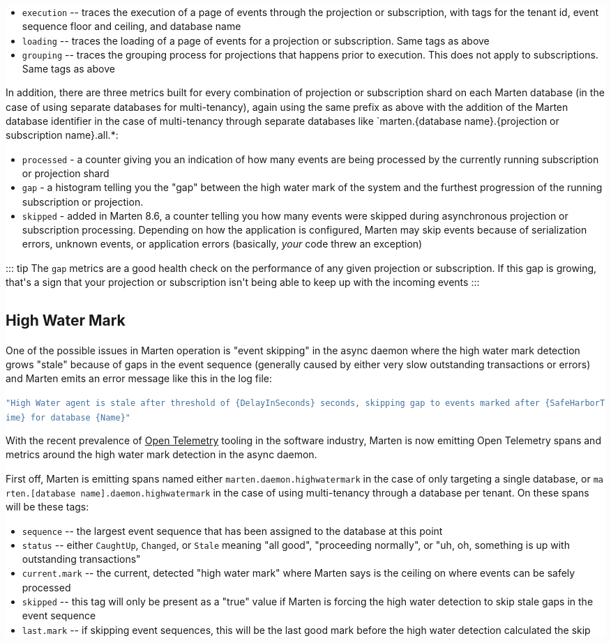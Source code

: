 * `execution` -- traces the execution of a page of events through the projection or subscription, with tags for the tenant id, event sequence floor and ceiling, and database name
* `loading` -- traces the loading of a page of events for a projection or subscription. Same tags as above
* `grouping` -- traces the grouping process for projections that happens prior to execution. This does not apply to subscriptions. Same tags as above

In addition, there are three metrics built for every combination of projection or subscription shard on each
Marten database (in the case of using separate databases for multi-tenancy), again using the same prefix as above
with the addition of the Marten database identifier in the case of multi-tenancy through separate databases like `marten.{database name}.{projection or subscription name}.all.*:

* `processed` - a counter giving you an indication of how many events are being processed by the currently running subscription or projection shard
* `gap` - a histogram telling you the "gap" between the high water mark of the system and the furthest progression of the running subscription or projection. 
* `skipped` - added in Marten 8.6, a counter telling you how many events were skipped during asynchronous projection or subscription processing. Depending on how the application is 
  configured, Marten may skip events because of serialization errors, unknown events, or application errors (basically, *your* code threw an exception)

::: tip
The `gap` metrics are a good health check on the performance of any given projection or subscription. If this gap
is growing, that's a sign that your projection or subscription isn't being able to keep up with the incoming
events
:::

## High Water Mark <Badge type="tip" text="7.33" />

One of the possible issues in Marten operation is "event skipping" in the async daemon where the high water mark
detection grows "stale" because of gaps in the event sequence (generally caused by either very slow outstanding transactions or errors)
and Marten emits an error message like this in the log file:

```js
"High Water agent is stale after threshold of {DelayInSeconds} seconds, skipping gap to events marked after {SafeHarborTime} for database {Name}"
```

With the recent prevalence of [Open Telemetry](https://opentelemetry.io/) tooling in the software industry, Marten
is now emitting Open Telemetry spans and metrics around the high water mark detection in the async daemon.

First off, Marten is emitting spans named either `marten.daemon.highwatermark` in the case of
only targeting a single database, or `marten.[database name].daemon.highwatermark` in the case of 
using multi-tenancy through a database per tenant. On these spans will be these tags:

* `sequence` -- the largest event sequence that has been assigned to the database at this point
* `status` -- either `CaughtUp`, `Changed`, or `Stale` meaning "all good", "proceeding normally", or "uh, oh, something is up with outstanding transactions"
* `current.mark` -- the current, detected "high water mark" where Marten says is the ceiling on where events can be safely processed
* `skipped` -- this tag will only be present as a "true" value if Marten is forcing the high water detection to skip stale gaps in the event sequence
* `last.mark` -- if skipping event sequences, this will be the last good mark before the high water detection calculated the skip
